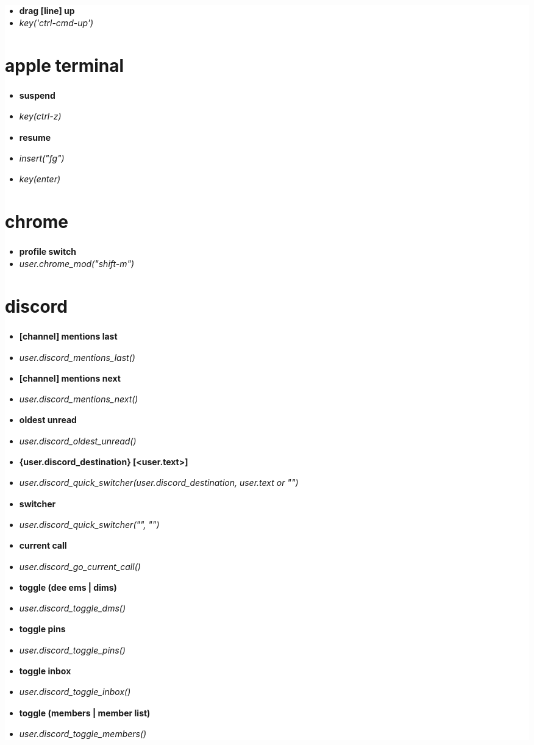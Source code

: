  - **drag [line] up**
- *key('ctrl-cmd-up')*



#  apple terminal


 - **suspend**
- *key(ctrl-z)*

 - **resume**
- *insert("fg")*
- *key(enter)*



#  chrome


 - **profile switch**
- *user.chrome_mod("shift-m")*



#  discord


 - **[channel] mentions last**
- *user.discord_mentions_last()*

 - **[channel] mentions next**
- *user.discord_mentions_next()*

 - **oldest unread**
- *user.discord_oldest_unread()*

 - **{user.discord_destination} [<user.text>]**
- *user.discord_quick_switcher(user.discord_destination, user.text or "")*

 - **switcher**
- *user.discord_quick_switcher("", "")*

 - **current call**
- *user.discord_go_current_call()*

 - **toggle (dee ems | dims)**
- *user.discord_toggle_dms()*

 - **toggle pins**
- *user.discord_toggle_pins()*

 - **toggle inbox**
- *user.discord_toggle_inbox()*

 - **toggle (members | member list)**
- *user.discord_toggle_members()*
